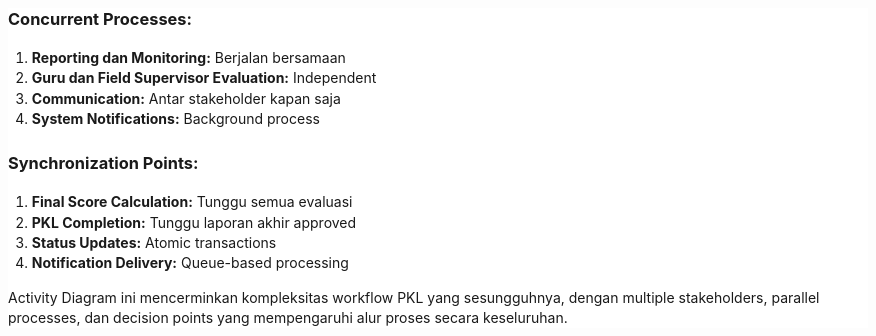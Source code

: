 ### **Concurrent Processes:**
1. **Reporting dan Monitoring:** Berjalan bersamaan
2. **Guru dan Field Supervisor Evaluation:** Independent
3. **Communication:** Antar stakeholder kapan saja
4. **System Notifications:** Background process

### **Synchronization Points:**
1. **Final Score Calculation:** Tunggu semua evaluasi
2. **PKL Completion:** Tunggu laporan akhir approved
3. **Status Updates:** Atomic transactions
4. **Notification Delivery:** Queue-based processing

Activity Diagram ini mencerminkan kompleksitas workflow PKL yang sesungguhnya, dengan multiple stakeholders, parallel processes, dan decision points yang mempengaruhi alur proses secara keseluruhan.
